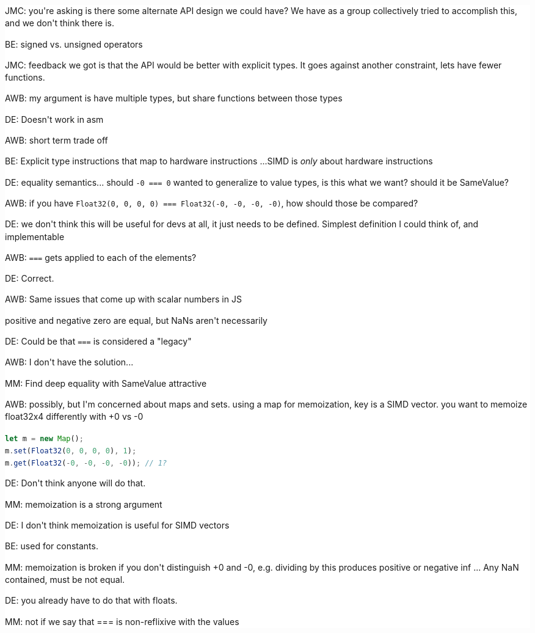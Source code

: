 JMC: you're asking is there some alternate API design we could have? We have as a group collectively tried to accomplish this, and we don't think there is.

BE: signed vs. unsigned operators

JMC: feedback we got is that the API would be better with explicit types. It goes against another constraint, lets have fewer functions.

AWB: my argument is have multiple types, but share functions between those types

DE: Doesn't work in asm

AWB: short term trade off

BE: Explicit type instructions that map to hardware instructions
...SIMD is _only_ about hardware instructions

DE: equality semantics... should `-0 === 0` wanted to generalize to value types, is this what we want? should it be SameValue?

AWB: if you have `Float32(0, 0, 0, 0) === Float32(-0, -0, -0, -0)`, how should those be compared?

DE: we don't think this will be useful for devs at all, it just needs to be defined. Simplest definition I could think of, and implementable

AWB: `===` gets applied to each of the elements?

DE: Correct. 

AWB: Same issues that come up with scalar numbers in JS

positive and negative zero are equal, but NaNs aren't necessarily

DE: Could be that `===` is considered a "legacy" 

AWB: I don't have the solution...

MM: Find deep equality with SameValue attractive

AWB: possibly, but I'm concerned about maps and sets. using a map for memoization, key is a SIMD vector. you want to memoize float32x4 differently with +0 vs -0

```js
let m = new Map();
m.set(Float32(0, 0, 0, 0), 1);
m.get(Float32(-0, -0, -0, -0)); // 1?
```

DE: Don't think anyone will do that.

MM: memoization is a strong argument

DE: I don't think memoization is useful for SIMD vectors

BE: used for constants.

MM: memoization is broken if you don't distinguish +0 and -0, e.g. dividing by this produces positive or negative inf
... Any NaN contained, must be not equal.

DE: you already have to do that with floats.

MM: not if we say that === is non-reflixive with the values
